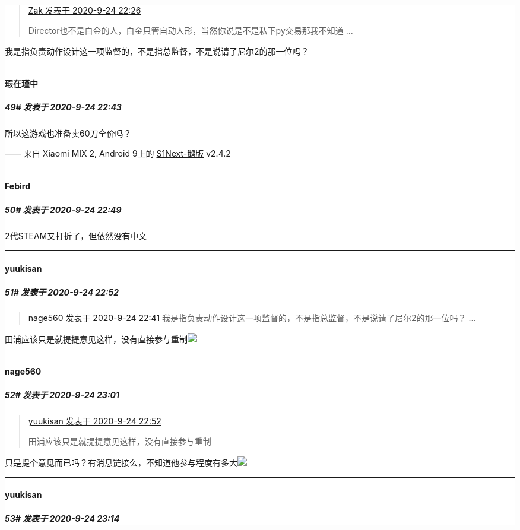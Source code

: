 
<blockquote><a href="httphttps://bbs.saraba1st.com/2b/forum.php?mod=redirect&amp;goto=findpost&amp;pid=48842986&amp;ptid=1961686" target="_blank">Zak 发表于 2020-9-24 22:26</a>

Director也不是白金的人，白金只管自动人形，当然你说是不是私下py交易那我不知道 ...</blockquote>
我是指负责动作设计这一项监督的，不是指总监督，不是说请了尼尔2的那一位吗？


-----

####  瑕在瑾中  
##### 49#       发表于 2020-9-24 22:43


所以这游戏也准备卖60刀全价吗？

—— 来自 Xiaomi MIX 2, Android 9上的 [S1Next-鹅版](https://github.com/ykrank/S1-Next/releases) v2.4.2


-----

####  Febird  
##### 50#       发表于 2020-9-24 22:49


2代STEAM又打折了，但依然没有中文


-----

####  yuukisan  
##### 51#       发表于 2020-9-24 22:52


<blockquote><a href="httphttps://bbs.saraba1st.com/2b/forum.php?mod=redirect&amp;goto=findpost&amp;pid=48843174&amp;ptid=1961686" target="_blank">nage560 发表于 2020-9-24 22:41</a>
我是指负责动作设计这一项监督的，不是指总监督，不是说请了尼尔2的那一位吗？ ...</blockquote>
田浦应该只是就提提意见这样，没有直接参与重制<img src="https://static.saraba1st.com/image/smiley/face2017/007.png" referrerpolicy="no-referrer">


-----

####  nage560  
##### 52#       发表于 2020-9-24 23:01


<blockquote><a href="httphttps://bbs.saraba1st.com/2b/forum.php?mod=redirect&amp;goto=findpost&amp;pid=48843307&amp;ptid=1961686" target="_blank">yuukisan 发表于 2020-9-24 22:52</a>

田浦应该只是就提提意见这样，没有直接参与重制</blockquote>
只是提个意见而已吗？有消息链接么，不知道他参与程度有多大<img src="https://static.saraba1st.com/image/smiley/face2017/013.png" referrerpolicy="no-referrer">


-----

####  yuukisan  
##### 53#       发表于 2020-9-24 23:14
